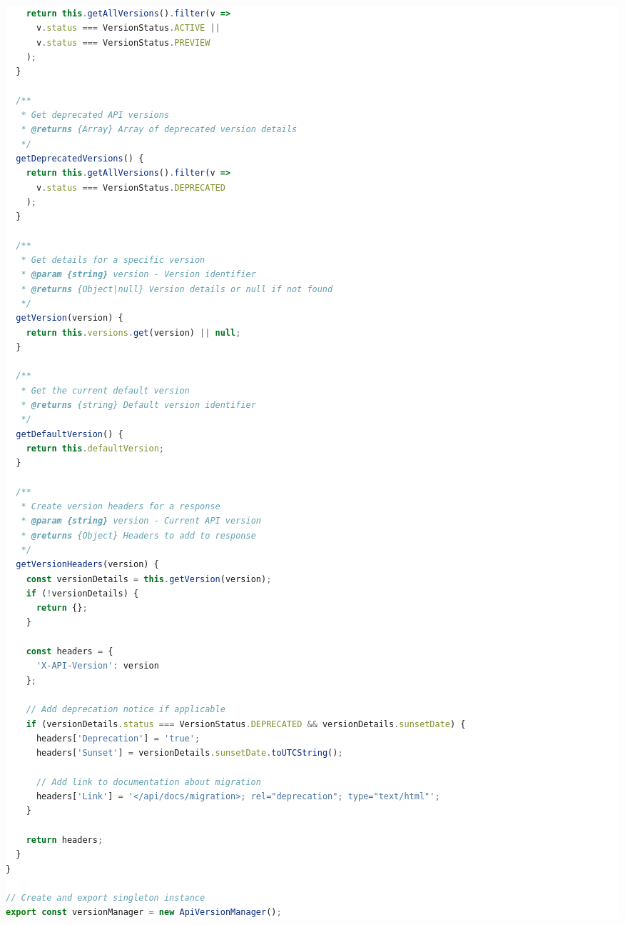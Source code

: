 ```javascript
    return this.getAllVersions().filter(v => 
      v.status === VersionStatus.ACTIVE || 
      v.status === VersionStatus.PREVIEW
    );
  }
  
  /**
   * Get deprecated API versions
   * @returns {Array} Array of deprecated version details
   */
  getDeprecatedVersions() {
    return this.getAllVersions().filter(v => 
      v.status === VersionStatus.DEPRECATED
    );
  }
  
  /**
   * Get details for a specific version
   * @param {string} version - Version identifier
   * @returns {Object|null} Version details or null if not found
   */
  getVersion(version) {
    return this.versions.get(version) || null;
  }
  
  /**
   * Get the current default version
   * @returns {string} Default version identifier
   */
  getDefaultVersion() {
    return this.defaultVersion;
  }
  
  /**
   * Create version headers for a response
   * @param {string} version - Current API version
   * @returns {Object} Headers to add to response
   */
  getVersionHeaders(version) {
    const versionDetails = this.getVersion(version);
    if (!versionDetails) {
      return {};
    }
    
    const headers = {
      'X-API-Version': version
    };
    
    // Add deprecation notice if applicable
    if (versionDetails.status === VersionStatus.DEPRECATED && versionDetails.sunsetDate) {
      headers['Deprecation'] = 'true';
      headers['Sunset'] = versionDetails.sunsetDate.toUTCString();
      
      // Add link to documentation about migration
      headers['Link'] = '</api/docs/migration>; rel="deprecation"; type="text/html"';
    }
    
    return headers;
  }
}

// Create and export singleton instance
export const versionManager = new ApiVersionManager();
```